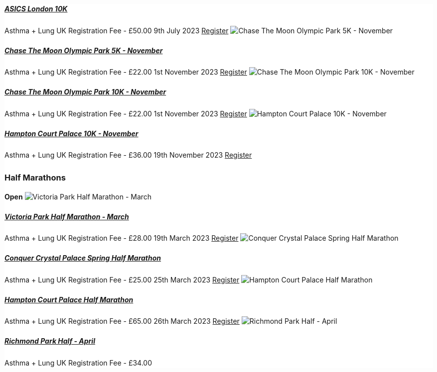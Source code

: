 #####  [ASICS London 10K](/asthma--lung-uk/asics-london-10k/383738)
 Asthma + Lung UK 
Registration Fee - £50.00
 9th July 2023 
[Register](/asthma--lung-uk/asics-london-10k/383738)
![Chase The Moon Olympic Park 5K - November](https://admin.sportforcharity.com//uploads/GFc7VgUL1WwSbRIT.png)
#####  [Chase The Moon Olympic Park 5K - November](/asthma--lung-uk/chase-the-moon-olympic-park-5k--november/848970)
 Asthma + Lung UK 
Registration Fee - £22.00
 1st November 2023 
[Register](/asthma--lung-uk/chase-the-moon-olympic-park-5k--november/848970)
![Chase The Moon Olympic Park 10K - November](https://admin.sportforcharity.com//uploads/nGl6ZpLAu20rPWx1.png)
#####  [Chase The Moon Olympic Park 10K - November](/asthma--lung-uk/chase-the-moon-olympic-park-10k--november/623968)
 Asthma + Lung UK 
Registration Fee - £22.00
 1st November 2023 
[Register](/asthma--lung-uk/chase-the-moon-olympic-park-10k--november/623968)
![Hampton Court Palace 10K - November](https://admin.sportforcharity.com//uploads/nxPJhvjRnWJi9c3g.png)
#####  [Hampton Court Palace 10K - November](/asthma--lung-uk/hampton-court-palace-10k--november/698762)
 Asthma + Lung UK 
Registration Fee - £36.00
 19th November 2023 
[Register](/asthma--lung-uk/hampton-court-palace-10k--november/698762)
### Half Marathons
**Open**
![Victoria Park Half Marathon - March](https://admin.sportforcharity.com//uploads/ZVkL8I40q0vL6zii.png)
#####  [Victoria Park Half Marathon - March](/asthma--lung-uk/victoria-park-half-marathon--march/771554)
 Asthma + Lung UK 
Registration Fee - £28.00
 19th March 2023 
[Register](/asthma--lung-uk/victoria-park-half-marathon--march/771554)
![Conquer Crystal Palace Spring Half Marathon](https://admin.sportforcharity.com//uploads/jCB7RxILh2iHwQBh.png)
#####  [Conquer Crystal Palace Spring Half Marathon](/asthma--lung-uk/conquer-crystal-palace-spring-half-marathon/267101)
 Asthma + Lung UK 
Registration Fee - £25.00
 25th March 2023 
[Register](/asthma--lung-uk/conquer-crystal-palace-spring-half-marathon/267101)
![Hampton Court Palace Half Marathon](https://admin.sportforcharity.com//uploads/E4ye98KdrMZIgz1E.jpg)
#####  [Hampton Court Palace Half Marathon](/asthma--lung-uk/hampton-court-palace-half-marathon/354523)
 Asthma + Lung UK 
Registration Fee - £65.00
 26th March 2023 
[Register](/asthma--lung-uk/hampton-court-palace-half-marathon/354523)
![Richmond Park Half - April](https://admin.sportforcharity.com//uploads/M5kTFTsGH1hOZczX.png)
#####  [Richmond Park Half - April](/asthma--lung-uk/richmond-park-half--april/709552)
 Asthma + Lung UK 
Registration Fee - £34.00